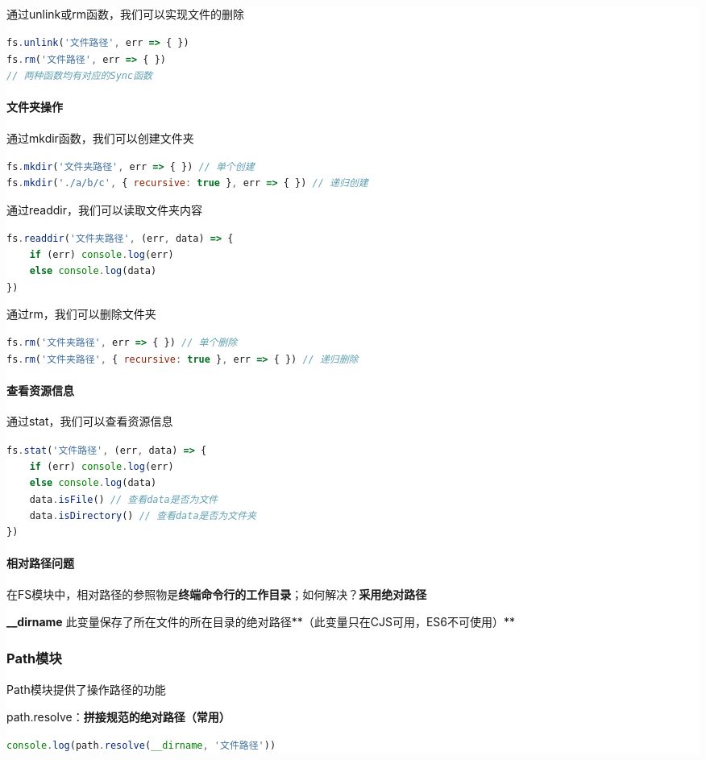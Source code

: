 通过unlink或rm函数，我们可以实现文件的删除

```js
fs.unlink('文件路径', err => { })
fs.rm('文件路径', err => { })
// 两种函数均有对应的Sync函数
```

#### 文件夹操作

通过mkdir函数，我们可以创建文件夹

```js
fs.mkdir('文件夹路径', err => { }) // 单个创建
fs.mkdir('./a/b/c', { recursive: true }, err => { }) // 递归创建
```

通过readdir，我们可以读取文件夹内容

```js
fs.readdir('文件夹路径', (err, data) => {
    if (err) console.log(err)
    else console.log(data)
})
```

通过rm，我们可以删除文件夹

```js
fs.rm('文件夹路径', err => { }) // 单个删除
fs.rm('文件夹路径', { recursive: true }, err => { }) // 递归删除
```

#### 查看资源信息

通过stat，我们可以查看资源信息

```js
fs.stat('文件路径', (err, data) => {
    if (err) console.log(err)
    else console.log(data)
    data.isFile() // 查看data是否为文件
    data.isDirectory() // 查看data是否为文件夹
})
```

#### 相对路径问题

在FS模块中，相对路径的参照物是**终端命令行的工作目录**；如何解决？**采用绝对路径**

**__dirname** 此变量保存了所在文件的所在目录的绝对路径**（此变量只在CJS可用，ES6不可使用）**

### Path模块

Path模块提供了操作路径的功能

path.resolve：**拼接规范的绝对路径（常用）**

```js
console.log(path.resolve(__dirname, '文件路径'))
```

